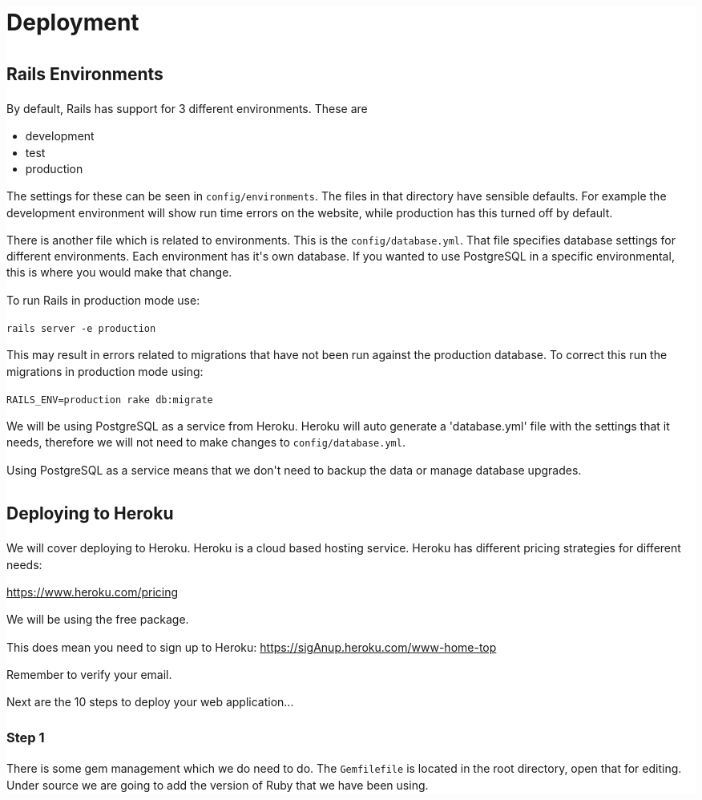 # Deployment

## Rails Environments

By default, Rails has support for 3 different environments. These are
* development
* test
* production

The settings for these can be seen in `config/environments`. The files in that directory have sensible defaults. For example the development environment will show run time errors on the website, while production has this turned off by default. 

There is another file which is related to environments. This is the `config/database.yml`. That file specifies database settings for different environments. Each environment has it's own database. If you wanted to use PostgreSQL in a specific environmental, this is where you would make that change. 

To run Rails in production mode use:

```
rails server -e production
```

This may result in errors related to migrations that have not been run against the production database. To correct this run the migrations in production mode using:

```
RAILS_ENV=production rake db:migrate
```

We will be using PostgreSQL as a service from Heroku. Heroku will auto generate a 'database.yml' file with the settings that it needs, therefore we will not need to make changes to `config/database.yml`.

Using PostgreSQL as a service means that we don't need to backup the data or manage database upgrades.

## Deploying to Heroku
We will cover deploying to Heroku. Heroku is a cloud based hosting service. Heroku has different pricing strategies for different needs:

https://www.heroku.com/pricing

We will be using the free package.

This does mean you need to sign up to Heroku: https://sigAnup.heroku.com/www-home-top

Remember to verify your email.

Next are the 10 steps to deploy your web application...

### Step 1

There is some gem management which we do need to do. The `Gemfilefile` is located in the root directory, open that for editing. Under source we are going to add the version of Ruby that we have been using. 
